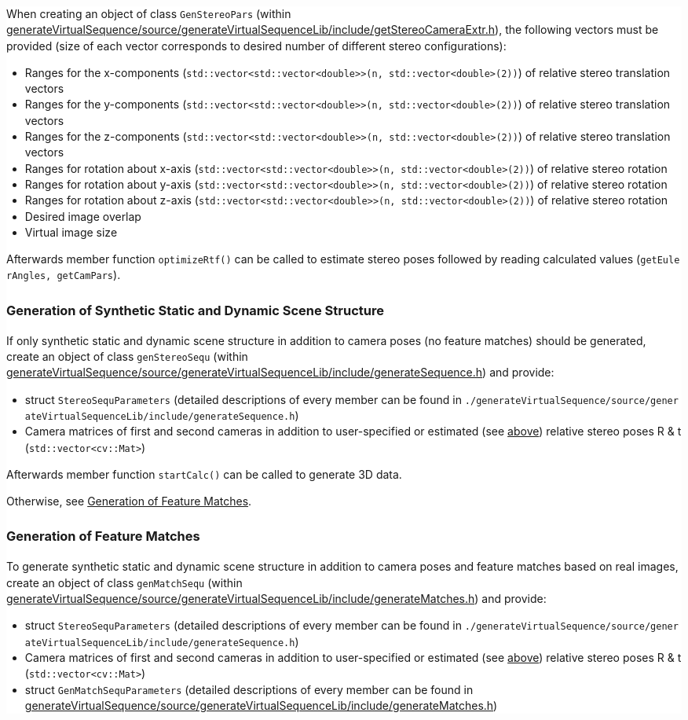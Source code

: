 When creating an object of class `GenStereoPars` (within [generateVirtualSequence/source/generateVirtualSequenceLib/include/getStereoCameraExtr.h](./generateVirtualSequence/source/generateVirtualSequenceLib/include/getStereoCameraExtr.h)), the following vectors must be provided (size of each vector corresponds to desired number of different stereo configurations):
* Ranges for the x-components (`std::vector<std::vector<double>>(n, std::vector<double>(2))`) of relative stereo translation vectors
* Ranges for the y-components (`std::vector<std::vector<double>>(n, std::vector<double>(2))`) of relative stereo translation vectors
* Ranges for the z-components (`std::vector<std::vector<double>>(n, std::vector<double>(2))`) of relative stereo translation vectors
* Ranges for rotation about x-axis (`std::vector<std::vector<double>>(n, std::vector<double>(2))`) of relative stereo rotation
* Ranges for rotation about y-axis (`std::vector<std::vector<double>>(n, std::vector<double>(2))`) of relative stereo rotation
* Ranges for rotation about z-axis (`std::vector<std::vector<double>>(n, std::vector<double>(2))`) of relative stereo rotation
* Desired image overlap
* Virtual image size

Afterwards member function `optimizeRtf()` can be called to estimate stereo poses followed by reading calculated values (`getEulerAngles, getCamPars`).

### Generation of Synthetic Static and Dynamic Scene Structure <a name="interface-3d"></a>

If only synthetic static and dynamic scene structure in addition to camera poses (no feature matches) should be generated, create an object of class `genStereoSequ` (within [generateVirtualSequence/source/generateVirtualSequenceLib/include/generateSequence.h](./generateVirtualSequence/source/generateVirtualSequenceLib/include/generateSequence.h)) and provide:
* struct `StereoSequParameters` (detailed descriptions of every member can be found in `./generateVirtualSequence/source/generateVirtualSequenceLib/include/generateSequence.h`)
* Camera matrices of first and second cameras in addition to user-specified or estimated (see [above](#interface-stereo)) relative stereo poses R & t (`std::vector<cv::Mat>`)

Afterwards member function `startCalc()` can be called to generate 3D data.

Otherwise, see [Generation of Feature Matches](#interface-matches).

### Generation of Feature Matches <a name="interface-matches"></a>

To generate synthetic static and dynamic scene structure in addition to camera poses and feature matches based on real images, create an object of class `genMatchSequ` (within [generateVirtualSequence/source/generateVirtualSequenceLib/include/generateMatches.h](./generateVirtualSequence/source/generateVirtualSequenceLib/include/generateMatches.h)) and provide:
* struct `StereoSequParameters` (detailed descriptions of every member can be found in `./generateVirtualSequence/source/generateVirtualSequenceLib/include/generateSequence.h`)
* Camera matrices of first and second cameras in addition to user-specified or estimated (see [above](#interface-stereo)) relative stereo poses R & t (`std::vector<cv::Mat>`)
* struct `GenMatchSequParameters` (detailed descriptions of every member can be found in [generateVirtualSequence/source/generateVirtualSequenceLib/include/generateMatches.h](./generateVirtualSequence/source/generateVirtualSequenceLib/include/generateMatches.h))
